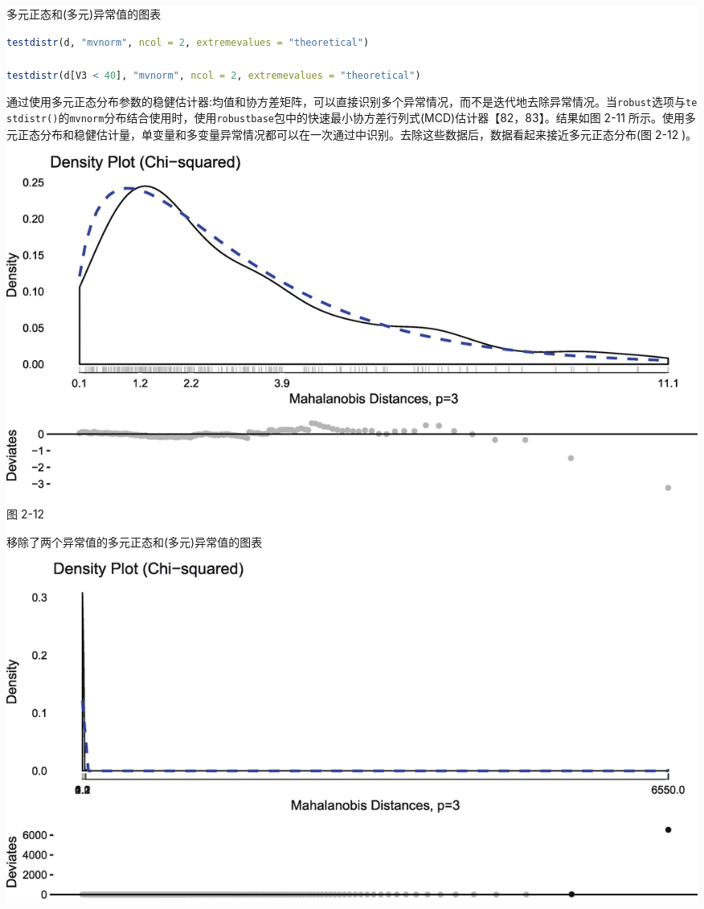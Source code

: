 多元正态和(多元)异常值的图表

```r
testdistr(d, "mvnorm", ncol = 2, extremevalues = "theoretical")

testdistr(d[V3 < 40], "mvnorm", ncol = 2, extremevalues = "theoretical")

```

通过使用多元正态分布参数的稳健估计器:均值和协方差矩阵，可以直接识别多个异常情况，而不是迭代地去除异常情况。当`robust`选项与`testdistr()`的`mvnorm`分布结合使用时，使用`robustbase`包中的快速最小协方差行列式(MCD)估计器【82，83】。结果如图 2-11 所示。使用多元正态分布和稳健估计量，单变量和多变量异常情况都可以在一次通过中识别。去除这些数据后，数据看起来接近多元正态分布(图 2-12 )。

![img/439480_1_En_2_Fig12_HTML.png](img/439480_1_En_2_Fig12_HTML.png)

图 2-12

移除了两个异常值的多元正态和(多元)异常值的图表

![img/439480_1_En_2_Fig11_HTML.png](img/439480_1_En_2_Fig11_HTML.png)
